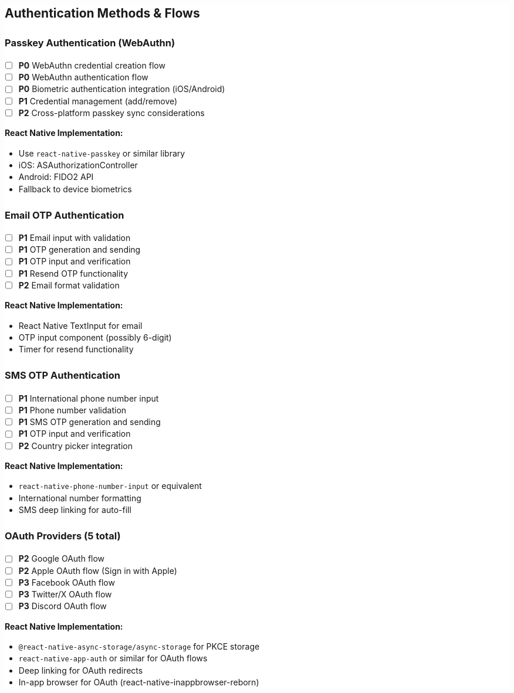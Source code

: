 
## Authentication Methods & Flows

### Passkey Authentication (WebAuthn)
- [ ] **P0** WebAuthn credential creation flow
- [ ] **P0** WebAuthn authentication flow
- [ ] **P0** Biometric authentication integration (iOS/Android)
- [ ] **P1** Credential management (add/remove)
- [ ] **P2** Cross-platform passkey sync considerations

**React Native Implementation:**
- Use `react-native-passkey` or similar library
- iOS: ASAuthorizationController
- Android: FIDO2 API
- Fallback to device biometrics

### Email OTP Authentication
- [ ] **P1** Email input with validation
- [ ] **P1** OTP generation and sending
- [ ] **P1** OTP input and verification
- [ ] **P1** Resend OTP functionality
- [ ] **P2** Email format validation

**React Native Implementation:**
- React Native TextInput for email
- OTP input component (possibly 6-digit)
- Timer for resend functionality

### SMS OTP Authentication
- [ ] **P1** International phone number input
- [ ] **P1** Phone number validation
- [ ] **P1** SMS OTP generation and sending
- [ ] **P1** OTP input and verification
- [ ] **P2** Country picker integration

**React Native Implementation:**
- `react-native-phone-number-input` or equivalent
- International number formatting
- SMS deep linking for auto-fill

### OAuth Providers (5 total)
- [ ] **P2** Google OAuth flow
- [ ] **P2** Apple OAuth flow (Sign in with Apple)
- [ ] **P3** Facebook OAuth flow
- [ ] **P3** Twitter/X OAuth flow
- [ ] **P3** Discord OAuth flow

**React Native Implementation:**
- `@react-native-async-storage/async-storage` for PKCE storage
- `react-native-app-auth` or similar for OAuth flows
- Deep linking for OAuth redirects
- In-app browser for OAuth (react-native-inappbrowser-reborn)
